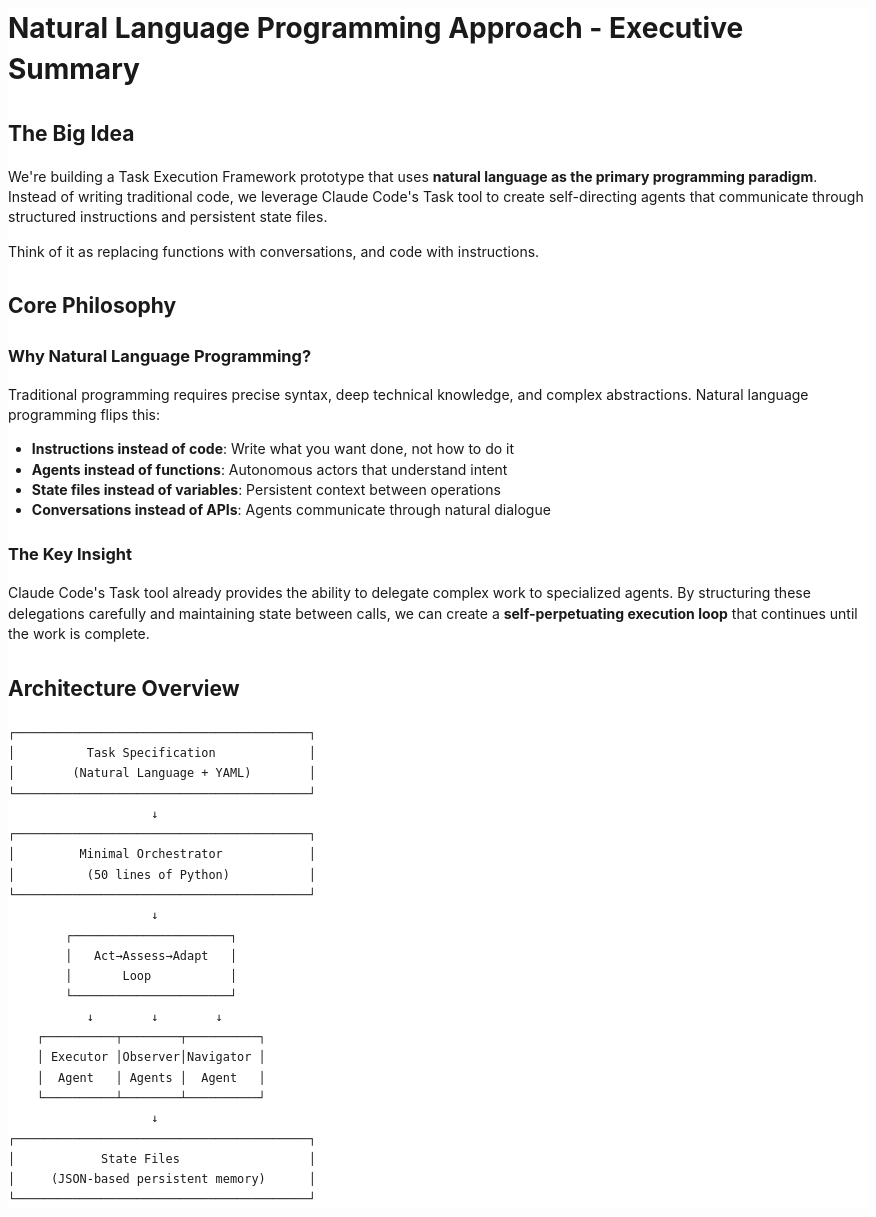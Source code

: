 # Natural Language Programming Approach - Executive Summary

## The Big Idea

We're building a Task Execution Framework prototype that uses **natural language as the primary programming paradigm**. Instead of writing traditional code, we leverage Claude Code's Task tool to create self-directing agents that communicate through structured instructions and persistent state files.

Think of it as replacing functions with conversations, and code with instructions.

## Core Philosophy

### Why Natural Language Programming?

Traditional programming requires precise syntax, deep technical knowledge, and complex abstractions. Natural language programming flips this:

- **Instructions instead of code**: Write what you want done, not how to do it
- **Agents instead of functions**: Autonomous actors that understand intent
- **State files instead of variables**: Persistent context between operations
- **Conversations instead of APIs**: Agents communicate through natural dialogue

### The Key Insight

Claude Code's Task tool already provides the ability to delegate complex work to specialized agents. By structuring these delegations carefully and maintaining state between calls, we can create a **self-perpetuating execution loop** that continues until the work is complete.

## Architecture Overview

```
┌─────────────────────────────────────────┐
│          Task Specification             │
│        (Natural Language + YAML)        │
└─────────────────────────────────────────┘
                    ↓
┌─────────────────────────────────────────┐
│         Minimal Orchestrator            │
│          (50 lines of Python)           │
└─────────────────────────────────────────┘
                    ↓
        ┌──────────────────────┐
        │   Act→Assess→Adapt   │
        │       Loop           │
        └──────────────────────┘
           ↓        ↓        ↓
    ┌──────────┬────────┬──────────┐
    │ Executor │Observer│Navigator │
    │  Agent   │ Agents │  Agent   │
    └──────────┴────────┴──────────┘
                    ↓
┌─────────────────────────────────────────┐
│            State Files                  │
│     (JSON-based persistent memory)      │
└─────────────────────────────────────────┘
```
